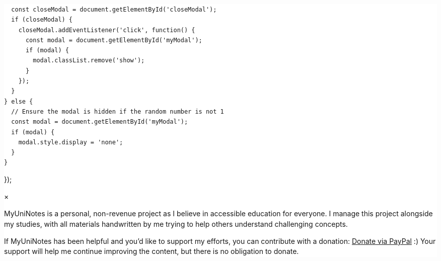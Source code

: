       const closeModal = document.getElementById('closeModal');
      if (closeModal) {
        closeModal.addEventListener('click', function() {
          const modal = document.getElementById('myModal');
          if (modal) {
            modal.classList.remove('show');
          }
        });
      }
    } else {
      // Ensure the modal is hidden if the random number is not 1
      const modal = document.getElementById('myModal');
      if (modal) {
        modal.style.display = 'none';
      }
    }
  });
</script>



<div id="myModal" class="modal">
  <div class="modal-content">
    <span id="closeModal" class="close">&times;</span>
    <p class="modal-text">
      <span class="modal-highlight">MyUniNotes is a personal, non-revenue project as I believe in accessible education for everyone.</span> I manage this project alongside my studies, with all materials handwritten by me trying to help others understand challenging concepts.
    </p>
    <p class="modal-text">
      If MyUniNotes has been helpful and you’d like to support my efforts, <span class="modal-highlight"> you can contribute with a donation: <a class="modal-dono-link" href="https://paypal.me/myuninotes4u">Donate via PayPal</a> :) </span> Your support will help me continue improving the content, but there is no obligation to donate.
    </p>
  </div>
</div>

<script>
  // JavaScript to display the modal on page load
  document.addEventListener('DOMContentLoaded', function() {
    // Generate a random number between 1 and 1
    // Wanted it to load with a adjustable probability for every page load but did not work, as DOM is loaded only once. Therefore now loading it every time website is visited and DOM is loaded.
    const randomNumber = Math.floor(Math.random() * 1) + 1; 
    console.log(randomNumber)
    if (randomNumber === 1) {
      setTimeout(function() {
        const modal = document.getElementById('myModal');
        if (modal) {
          modal.classList.add('show');
        }
      }, 1000); // Adjust the delay as needed
